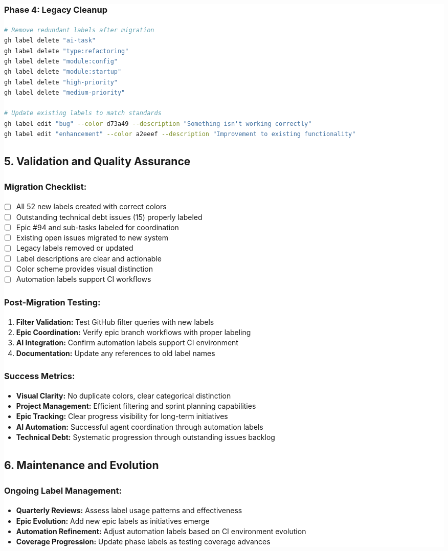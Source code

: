 ### **Phase 4: Legacy Cleanup**

```bash
# Remove redundant labels after migration
gh label delete "ai-task"
gh label delete "type:refactoring"  
gh label delete "module:config"
gh label delete "module:startup"
gh label delete "high-priority"
gh label delete "medium-priority"

# Update existing labels to match standards
gh label edit "bug" --color d73a49 --description "Something isn't working correctly"
gh label edit "enhancement" --color a2eeef --description "Improvement to existing functionality"
```

## 5. Validation and Quality Assurance

### **Migration Checklist:**
- [ ] All 52 new labels created with correct colors
- [ ] Outstanding technical debt issues (15) properly labeled
- [ ] Epic #94 and sub-tasks labeled for coordination
- [ ] Existing open issues migrated to new system
- [ ] Legacy labels removed or updated
- [ ] Label descriptions are clear and actionable
- [ ] Color scheme provides visual distinction
- [ ] Automation labels support CI workflows

### **Post-Migration Testing:**
1. **Filter Validation:** Test GitHub filter queries with new labels
2. **Epic Coordination:** Verify epic branch workflows with proper labeling
3. **AI Integration:** Confirm automation labels support CI environment
4. **Documentation:** Update any references to old label names

### **Success Metrics:**
- **Visual Clarity:** No duplicate colors, clear categorical distinction
- **Project Management:** Efficient filtering and sprint planning capabilities
- **Epic Tracking:** Clear progress visibility for long-term initiatives
- **AI Automation:** Successful agent coordination through automation labels
- **Technical Debt:** Systematic progression through outstanding issues backlog

## 6. Maintenance and Evolution

### **Ongoing Label Management:**
- **Quarterly Reviews:** Assess label usage patterns and effectiveness
- **Epic Evolution:** Add new epic labels as initiatives emerge
- **Automation Refinement:** Adjust automation labels based on CI environment evolution
- **Coverage Progression:** Update phase labels as testing coverage advances
